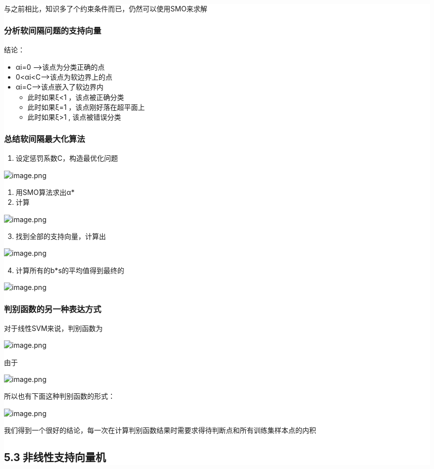 
与之前相比，知识多了个约束条件而已，仍然可以使用SMO来求解

### 分析软间隔问题的支持向量

结论：

- αi=0 —>该点为分类正确的点
- 0<αi<C—>该点为软边界上的点
- αi=C—>该点嵌入了软边界内
    - 此时如果ξ<1 ，该点被正确分类
    - 此时如果ξ=1 ，该点刚好落在超平面上
    - 此时如果ξ>1 , 该点被错误分类

### 总结软间隔最大化算法

1. 设定惩罚系数C，构造最优化问题

![image.png](https://build-web.oss-cn-qingdao.aliyuncs.com/my_pic_file/20250221081358.png)


1. 用SMO算法求出α*
2. 计算

![image.png](https://build-web.oss-cn-qingdao.aliyuncs.com/my_pic_file/20250221081406.png)


3. 找到全部的支持向量，计算出

![image.png](https://build-web.oss-cn-qingdao.aliyuncs.com/my_pic_file/20250221081417.png)


4. 计算所有的b*s的平均值得到最终的

![image.png](https://build-web.oss-cn-qingdao.aliyuncs.com/my_pic_file/20250221081430.png)


### 判别函数的另一种表达方式

对于线性SVM来说，判别函数为

![image.png](https://build-web.oss-cn-qingdao.aliyuncs.com/my_pic_file/20250221081441.png)


由于

![image.png](https://build-web.oss-cn-qingdao.aliyuncs.com/my_pic_file/20250221081448.png)


所以也有下面这种判别函数的形式：

![image.png](https://build-web.oss-cn-qingdao.aliyuncs.com/my_pic_file/20250221081455.png)


我们得到一个很好的结论，每一次在计算判别函数结果时需要求得待判断点和所有训练集样本点的内积

## 5.3 非线性支持向量机
